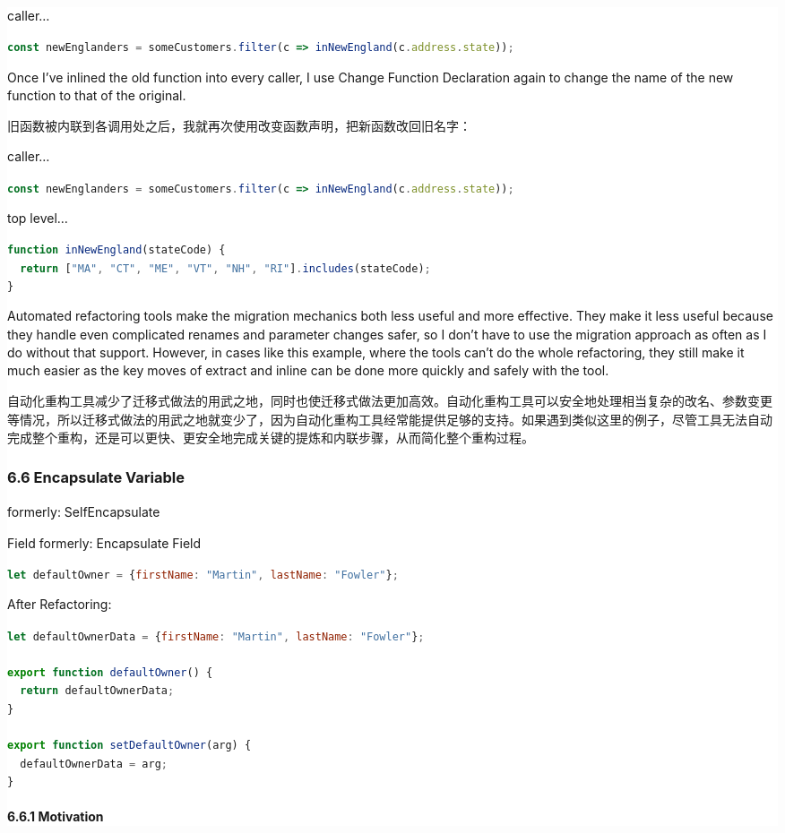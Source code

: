 caller…

```js
const newEnglanders = someCustomers.filter(c => inNewEngland(c.address.state));
```

Once I’ve inlined the old function into every caller, I use Change Function Declaration again to change the name of the new function to that of the original.

旧函数被内联到各调用处之后，我就再次使用改变函数声明，把新函数改回旧名字：

caller…

```js
const newEnglanders = someCustomers.filter(c => inNewEngland(c.address.state));
```

top level…

```js
function inNewEngland(stateCode) {  
  return ["MA", "CT", "ME", "VT", "NH", "RI"].includes(stateCode);
}
```

Automated refactoring tools make the migration mechanics both less useful and more effective. They make it less useful because they handle even complicated renames and parameter changes safer, so I don’t have to use the migration approach as often as I do without that support. However, in cases like this example, where the tools can’t do the whole refactoring, they still make it much easier as the key moves of extract and inline can be done more quickly and safely with the tool.

自动化重构工具减少了迁移式做法的用武之地，同时也使迁移式做法更加高效。自动化重构工具可以安全地处理相当复杂的改名、参数变更等情况，所以迁移式做法的用武之地就变少了，因为自动化重构工具经常能提供足够的支持。如果遇到类似这里的例子，尽管工具无法自动完成整个重构，还是可以更快、更安全地完成关键的提炼和内联步骤，从而简化整个重构过程。

### 6.6 Encapsulate Variable

formerly: Self­Encapsulate 

Field formerly: Encapsulate Field

```js
let defaultOwner = {firstName: "Martin", lastName: "Fowler"};
```

After Refactoring:

```js
let defaultOwnerData = {firstName: "Martin", lastName: "Fowler"};

export function defaultOwner() {
  return defaultOwnerData;
}

export function setDefaultOwner(arg) {
  defaultOwnerData = arg;
}
```

#### 6.6.1 Motivation 
